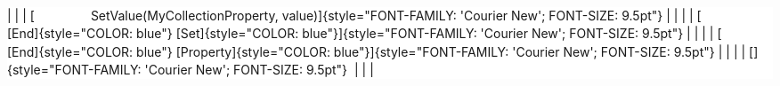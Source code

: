 |                                                                                                                                                                                                                                                                                                                                                                                                                                                                                                                                                                                                                                                       |
| [                SetValue(MyCollectionProperty, value)]{style="FONT-FAMILY: 'Courier New'; FONT-SIZE: 9.5pt"}                                                                                                                                                                                                                                                                                                                                                                                                                                                                                                                                         |
|                                                                                                                                                                                                                                                                                                                                                                                                                                                                                                                                                                                                                                                       |
| [            [End]{style="COLOR: blue"} [Set]{style="COLOR: blue"}]{style="FONT-FAMILY: 'Courier New'; FONT-SIZE: 9.5pt"}                                                                                                                                                                                                                                                                                                                                                                                                                                                                                                                             |
|                                                                                                                                                                                                                                                                                                                                                                                                                                                                                                                                                                                                                                                       |
| [        [End]{style="COLOR: blue"} [Property]{style="COLOR: blue"}]{style="FONT-FAMILY: 'Courier New'; FONT-SIZE: 9.5pt"}                                                                                                                                                                                                                                                                                                                                                                                                                                                                                                                            |
|                                                                                                                                                                                                                                                                                                                                                                                                                                                                                                                                                                                                                                                       |
| []{style="FONT-FAMILY: 'Courier New'; FONT-SIZE: 9.5pt"}                                                                                                                                                                                                                                                                                                                                                                                                                                                                                                                                                                                              |
|                                                                                                                                                                                                                                                                                                                                                                                                                                                                                                                                                                                                                                                       |